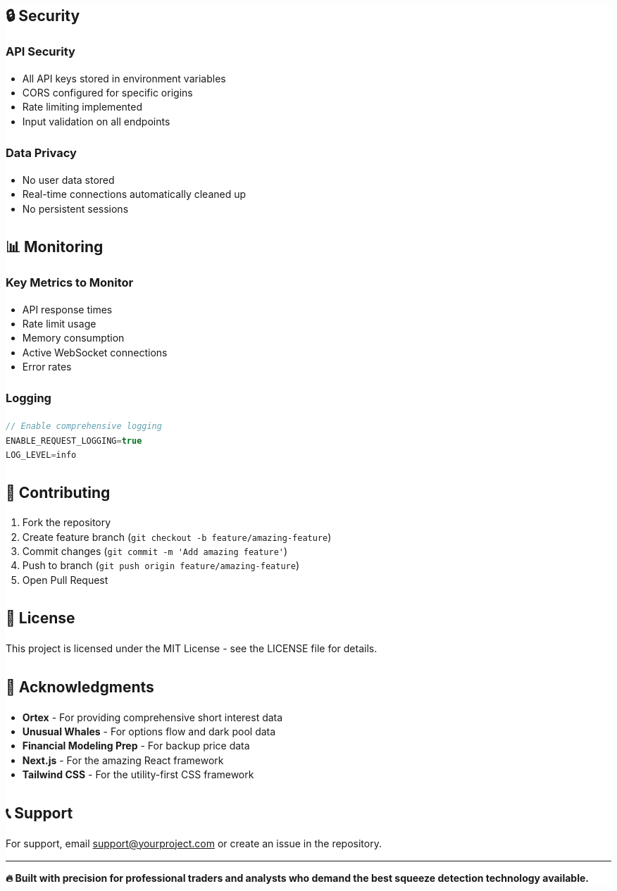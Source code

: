 ## 🔒 Security

### API Security
- All API keys stored in environment variables
- CORS configured for specific origins
- Rate limiting implemented
- Input validation on all endpoints

### Data Privacy
- No user data stored
- Real-time connections automatically cleaned up
- No persistent sessions

## 📊 Monitoring

### Key Metrics to Monitor
- API response times
- Rate limit usage
- Memory consumption
- Active WebSocket connections
- Error rates

### Logging
```javascript
// Enable comprehensive logging
ENABLE_REQUEST_LOGGING=true
LOG_LEVEL=info
```

## 🤝 Contributing

1. Fork the repository
2. Create feature branch (`git checkout -b feature/amazing-feature`)
3. Commit changes (`git commit -m 'Add amazing feature'`)
4. Push to branch (`git push origin feature/amazing-feature`)
5. Open Pull Request

## 📄 License

This project is licensed under the MIT License - see the LICENSE file for details.

## 🙏 Acknowledgments

- **Ortex** - For providing comprehensive short interest data
- **Unusual Whales** - For options flow and dark pool data
- **Financial Modeling Prep** - For backup price data
- **Next.js** - For the amazing React framework
- **Tailwind CSS** - For the utility-first CSS framework

## 📞 Support

For support, email support@yourproject.com or create an issue in the repository.

---

**🔥 Built with precision for professional traders and analysts who demand the best squeeze detection technology available.**